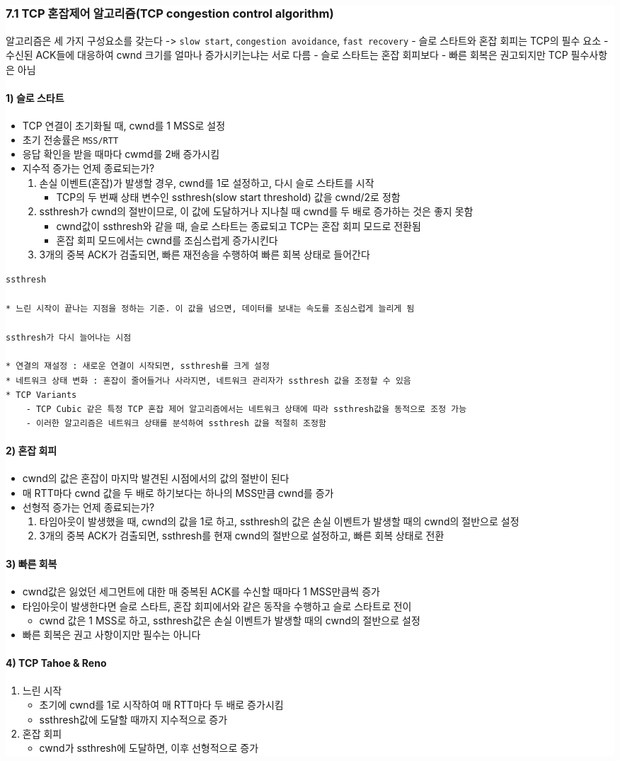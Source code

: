 ### 7.1 TCP 혼잡제어 알고리즘(TCP congestion control algorithm)
알고리즘은 세 가지 구성요소를 갖는다 -> `slow start`, `congestion avoidance`, `fast recovery`
    - 슬로 스타트와 혼잡 회피는 TCP의 필수 요소
    - 수신된 ACK들에 대응하여 cwnd 크기를 얼마나 증가시키는냐는 서로 다름
    - 슬로 스타트는 혼잡 회피보다 
    - 빠른 회복은 권고되지만 TCP 필수사항은 아님

#### 1) 슬로 스타트
- TCP 연결이 초기화될 때, cwnd를 1 MSS로 설정
- 초기 전송률은 `MSS/RTT`
- 응답 확인을 받을 때마다 cwmd를 2배 증가시킴
- 지수적 증가는 언제 종료되는가?
    1. 손실 이벤트(혼잡)가 발생할 경우, cwnd를 1로 설정하고, 다시 슬로 스타트를 시작
        - TCP의 두 번째 상태 변수인 ssthresh(slow start threshold) 값을 cwnd/2로 정함
    2. ssthresh가 cwnd의 절반이므로, 이 값에 도달하거나 지나칠 때 cwnd를 두 배로 증가하는 것은 좋지 못함
        - cwnd값이 ssthresh와 같을 때, 슬로 스타트는 종료되고 TCP는 혼잡 회피 모드로 전환됨
        - 혼잡 회피 모드에서는 cwnd를 조심스럽게 증가시킨다
    3. 3개의 중복 ACK가 검출되면, 빠른 재전송을 수행하여 빠른 회복 상태로 들어간다

```
ssthresh

* 느린 시작이 끝나는 지점을 정하는 기준. 이 값을 넘으면, 데이터를 보내는 속도를 조심스럽게 늘리게 됨

ssthresh가 다시 늘어나는 시점

* 연결의 재설정 : 새로운 연결이 시작되면, ssthresh를 크게 설정
* 네트워크 상태 변화 : 혼잡이 줄어들거나 사라지면, 네트워크 관리자가 ssthresh 값을 조정할 수 있음
* TCP Variants
    - TCP Cubic 같은 특정 TCP 혼잡 제어 알고리즘에서는 네트워크 상태에 따라 ssthresh값을 동적으로 조정 가능
    - 이러한 알고리즘은 네트워크 상태를 분석하여 ssthresh 값을 적절히 조정함
```

#### 2) 혼잡 회피
- cwnd의 값은 혼잡이 마지막 발견된 시점에서의 값의 절반이 된다
- 매 RTT마다 cwnd 값을 두 배로 하기보다는 하나의 MSS만큼 cwnd를 증가
- 선형적 증가는 언제 종료되는가?
    1. 타임아웃이 발생했을 때, cwnd의 값을 1로 하고, ssthresh의 값은 손실 이벤트가 발생할 때의 cwnd의 절반으로 설정
    2. 3개의 중복 ACK가 검출되면, ssthresh를 현재 cwnd의 절반으로 설정하고, 빠른 회복 상태로 전환

#### 3) 빠른 회복
- cwnd값은 잃었던 세그먼트에 대한 매 중복된 ACK를 수신할 때마다 1 MSS만큼씩 증가
- 타임아웃이 발생한다면 슬로 스타트, 혼잡 회피에서와 같은 동작을 수행하고 슬로 스타트로 전이
    - cwnd 값은 1 MSS로 하고, ssthresh값은 손실 이벤트가 발생할 때의 cwnd의 절반으로 설정
- 빠른 회복은 권고 사항이지만 필수는 아니다

#### 4) TCP Tahoe & Reno
1. 느린 시작
    - 초기에 cwnd를 1로 시작하여 매 RTT마다 두 배로 증가시킴
    - ssthresh값에 도달할 때까지 지수적으로 증가
2. 혼잡 회피
    - cwnd가 ssthresh에 도달하면, 이후 선형적으로 증가
